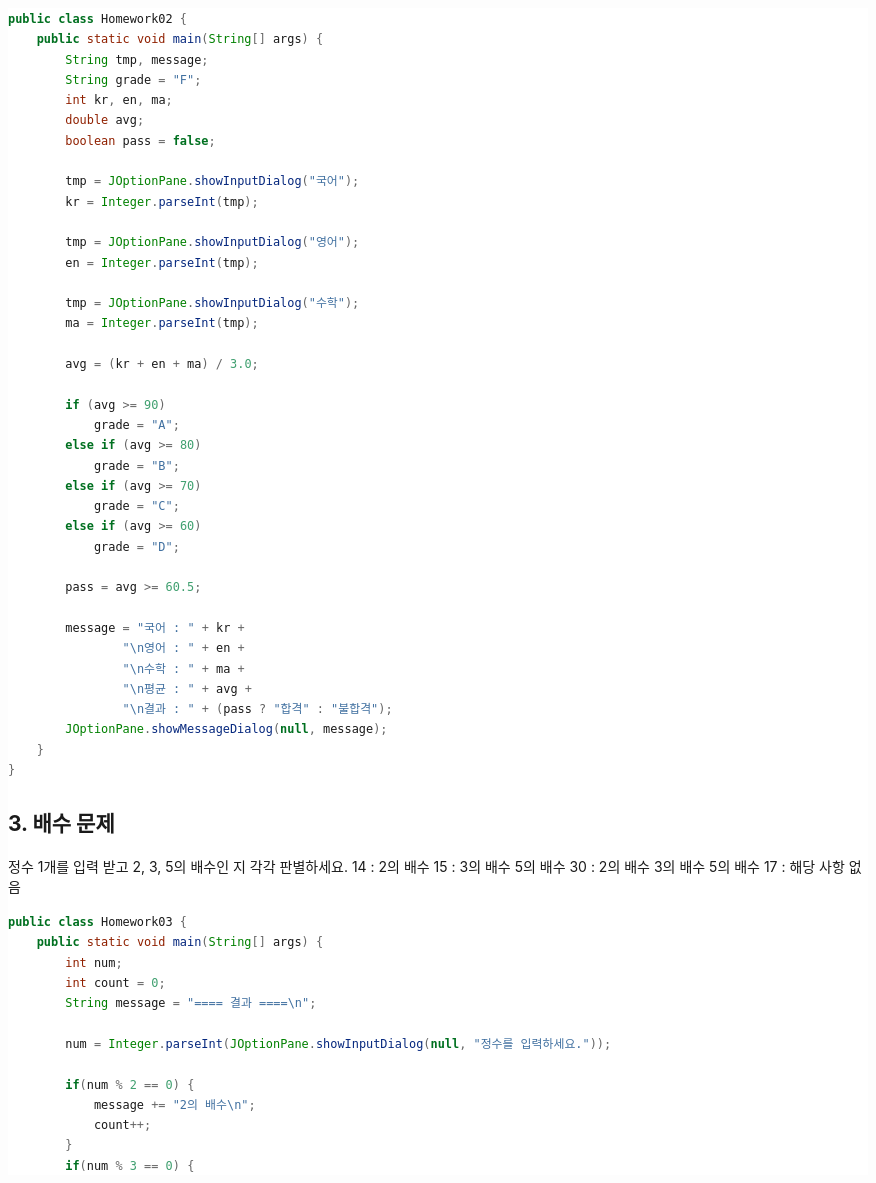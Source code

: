 ```java
public class Homework02 {
	public static void main(String[] args) {
		String tmp, message;
		String grade = "F";
		int kr, en, ma;
		double avg;
		boolean pass = false;

		tmp = JOptionPane.showInputDialog("국어");
		kr = Integer.parseInt(tmp);

		tmp = JOptionPane.showInputDialog("영어");
		en = Integer.parseInt(tmp);

		tmp = JOptionPane.showInputDialog("수학");
		ma = Integer.parseInt(tmp);

		avg = (kr + en + ma) / 3.0;

		if (avg >= 90)
			grade = "A";
		else if (avg >= 80)
			grade = "B";
		else if (avg >= 70)
			grade = "C";
		else if (avg >= 60)
			grade = "D";

		pass = avg >= 60.5;

		message = "국어 : " + kr + 
				"\n영어 : " + en + 
				"\n수학 : " + ma + 
				"\n평균 : " + avg + 
				"\n결과 : " + (pass ? "합격" : "불합격");
		JOptionPane.showMessageDialog(null, message);
	}
}
```



## 3. 배수 문제

정수 1개를 입력 받고 2, 3, 5의 배수인 지 각각 판별하세요.
14 : 2의 배수
15 : 3의 배수 5의 배수
30 : 2의 배수 3의 배수 5의 배수
17 : 해당 사항 없음

```java
public class Homework03 {
	public static void main(String[] args) {
		int num;
		int count = 0;
		String message = "==== 결과 ====\n";
		
		num = Integer.parseInt(JOptionPane.showInputDialog(null, "정수를 입력하세요."));
		
		if(num % 2 == 0) {
			message += "2의 배수\n";
			count++;
		}
		if(num % 3 == 0) {
```